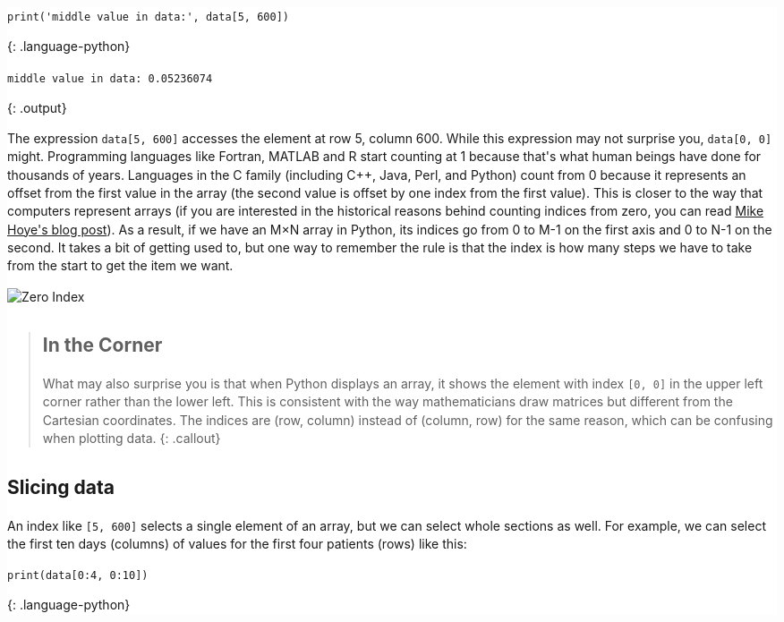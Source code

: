 ~~~
print('middle value in data:', data[5, 600])
~~~
{: .language-python}

~~~
middle value in data: 0.05236074
~~~
{: .output}

The expression `data[5, 600]` accesses the element at row 5, column 600. While this expression may
not surprise you,
 `data[0, 0]` might.
Programming languages like Fortran, MATLAB and R start counting at 1
because that's what human beings have done for thousands of years.
Languages in the C family (including C++, Java, Perl, and Python) count from 0
because it represents an offset from the first value in the array (the second
value is offset by one index from the first value). This is closer to the way
that computers represent arrays (if you are interested in the historical
reasons behind counting indices from zero, you can read
[Mike Hoye's blog post](http://exple.tive.org/blarg/2013/10/22/citation-needed/)).
As a result,
if we have an M×N array in Python,
its indices go from 0 to M-1 on the first axis
and 0 to N-1 on the second.
It takes a bit of getting used to,
but one way to remember the rule is that
the index is how many steps we have to take from the start to get the item we want.

![Zero Index](../fig/python-zero-index.png)

> ## In the Corner
>
> What may also surprise you is that when Python displays an array,
> it shows the element with index `[0, 0]` in the upper left corner
> rather than the lower left.
> This is consistent with the way mathematicians draw matrices
> but different from the Cartesian coordinates.
> The indices are (row, column) instead of (column, row) for the same reason,
> which can be confusing when plotting data.
{: .callout}

## Slicing data
An index like `[5, 600]` selects a single element of an array,
but we can select whole sections as well.
For example,
we can select the first ten days (columns) of values
for the first four patients (rows) like this:

~~~
print(data[0:4, 0:10])
~~~
{: .language-python}
